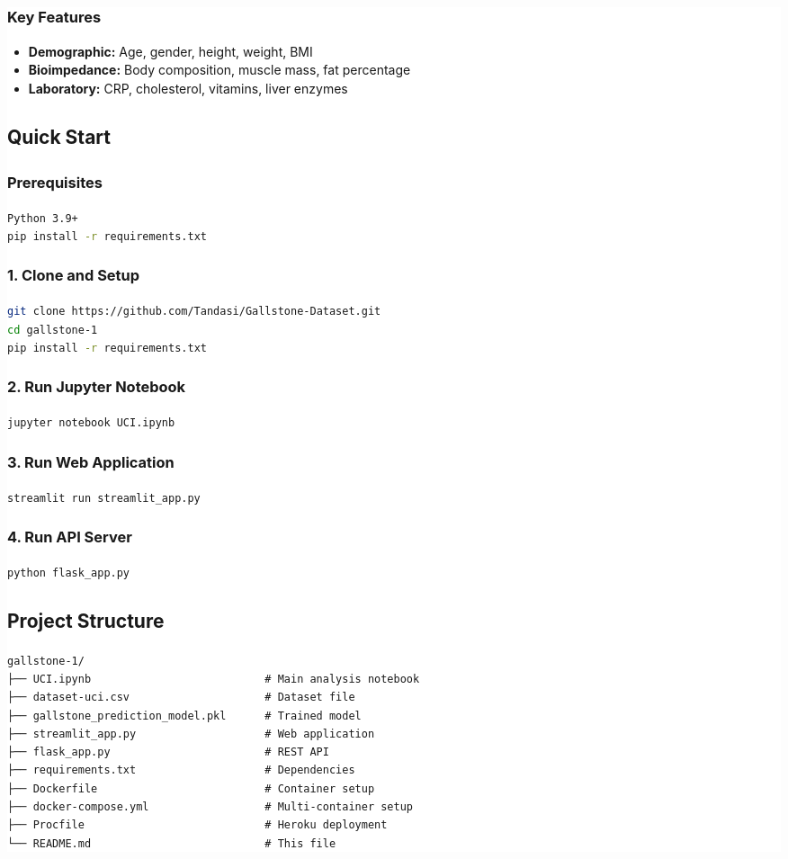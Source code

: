 ### Key Features
- **Demographic:** Age, gender, height, weight, BMI
- **Bioimpedance:** Body composition, muscle mass, fat percentage
- **Laboratory:** CRP, cholesterol, vitamins, liver enzymes

## Quick Start

### Prerequisites
```bash
Python 3.9+
pip install -r requirements.txt
```

### 1. Clone and Setup
```bash
git clone https://github.com/Tandasi/Gallstone-Dataset.git
cd gallstone-1
pip install -r requirements.txt
```

### 2. Run Jupyter Notebook
```bash
jupyter notebook UCI.ipynb
```

### 3. Run Web Application
```bash
streamlit run streamlit_app.py
```

### 4. Run API Server
```bash
python flask_app.py
```

## Project Structure

```
gallstone-1/
├── UCI.ipynb                           # Main analysis notebook
├── dataset-uci.csv                     # Dataset file
├── gallstone_prediction_model.pkl      # Trained model
├── streamlit_app.py                    # Web application
├── flask_app.py                        # REST API
├── requirements.txt                    # Dependencies
├── Dockerfile                          # Container setup
├── docker-compose.yml                  # Multi-container setup
├── Procfile                            # Heroku deployment
└── README.md                           # This file
```

